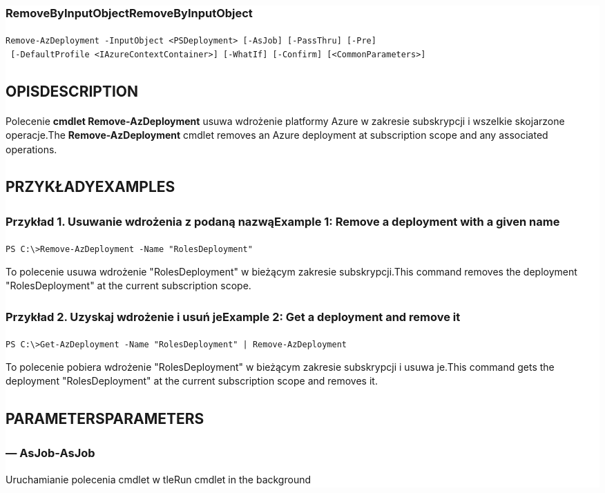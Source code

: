 ### <span data-ttu-id="c1c3c-107">RemoveByInputObject</span><span class="sxs-lookup"><span data-stu-id="c1c3c-107">RemoveByInputObject</span></span>
```
Remove-AzDeployment -InputObject <PSDeployment> [-AsJob] [-PassThru] [-Pre]
 [-DefaultProfile <IAzureContextContainer>] [-WhatIf] [-Confirm] [<CommonParameters>]
```

## <span data-ttu-id="c1c3c-108">OPIS</span><span class="sxs-lookup"><span data-stu-id="c1c3c-108">DESCRIPTION</span></span>
<span data-ttu-id="c1c3c-109">Polecenie **cmdlet Remove-AzDeployment** usuwa wdrożenie platformy Azure w zakresie subskrypcji i wszelkie skojarzone operacje.</span><span class="sxs-lookup"><span data-stu-id="c1c3c-109">The **Remove-AzDeployment** cmdlet removes an Azure deployment at subscription scope and any associated operations.</span></span>

## <span data-ttu-id="c1c3c-110">PRZYKŁADY</span><span class="sxs-lookup"><span data-stu-id="c1c3c-110">EXAMPLES</span></span>

### <span data-ttu-id="c1c3c-111">Przykład 1. Usuwanie wdrożenia z podaną nazwą</span><span class="sxs-lookup"><span data-stu-id="c1c3c-111">Example 1: Remove a deployment with a given name</span></span>
```
PS C:\>Remove-AzDeployment -Name "RolesDeployment"
```

<span data-ttu-id="c1c3c-112">To polecenie usuwa wdrożenie "RolesDeployment" w bieżącym zakresie subskrypcji.</span><span class="sxs-lookup"><span data-stu-id="c1c3c-112">This command removes the deployment "RolesDeployment" at the current subscription scope.</span></span>

### <span data-ttu-id="c1c3c-113">Przykład 2. Uzyskaj wdrożenie i usuń je</span><span class="sxs-lookup"><span data-stu-id="c1c3c-113">Example 2: Get a deployment and remove it</span></span>
```
PS C:\>Get-AzDeployment -Name "RolesDeployment" | Remove-AzDeployment
```

<span data-ttu-id="c1c3c-114">To polecenie pobiera wdrożenie "RolesDeployment" w bieżącym zakresie subskrypcji i usuwa je.</span><span class="sxs-lookup"><span data-stu-id="c1c3c-114">This command gets the deployment "RolesDeployment" at the current subscription scope and removes it.</span></span>

## <span data-ttu-id="c1c3c-115">PARAMETERS</span><span class="sxs-lookup"><span data-stu-id="c1c3c-115">PARAMETERS</span></span>

### <span data-ttu-id="c1c3c-116">— AsJob</span><span class="sxs-lookup"><span data-stu-id="c1c3c-116">-AsJob</span></span>
<span data-ttu-id="c1c3c-117">Uruchamianie polecenia cmdlet w tle</span><span class="sxs-lookup"><span data-stu-id="c1c3c-117">Run cmdlet in the background</span></span>
